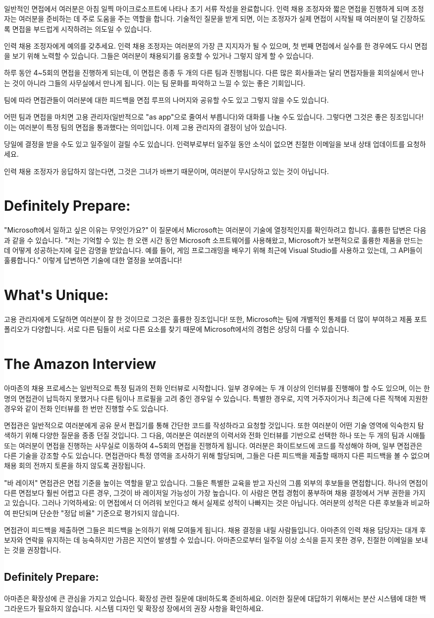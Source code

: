 일반적인 면접에서 여러분은 아침 일찍 마이크로소프트에 나타나 초기 서류 작성을 완료합니다. 인력 채용 조정자와 짧은 면접을 진행하게 되며 조정자는 여러분을 준비하는 데 주로 도움을 주는 역할을 합니다. 기술적인 질문을 받게 되면, 이는 조정자가 실제 면접이 시작될 때 여러분이 덜 긴장하도록 면접을 부드럽게 시작하려는 의도일 수 있습니다.

인력 채용 조정자에게 예의를 갖추세요. 인력 채용 조정자는 여러분의 가장 큰 지지자가 될 수 있으며, 첫 번째 면접에서 실수를 한 경우에도 다시 면접을 보기 위해 노력할 수 있습니다. 그들은 여러분이 채용되기를 옹호할 수 있거나 그렇지 않게 할 수 있습니다.

하루 동안 4~5회의 면접을 진행하게 되는데, 이 면접은 종종 두 개의 다른 팀과 진행됩니다. 다른 많은 회사들과는 달리 면접자들을 회의실에서 만나는 것이 아니라 그들의 사무실에서 만나게 됩니다. 이는 팀 문화를 파악하고 느낄 수 있는 좋은 기회입니다.

팀에 따라 면접관들이 여러분에 대한 피드백을 면접 루프의 나머지와 공유할 수도 있고 그렇지 않을 수도 있습니다.

어떤 팀과 면접을 마치면 고용 관리자(일반적으로 "as app"으로 줄여서 부릅니다)와 대화를 나눌 수도 있습니다. 그렇다면 그것은 좋은 징조입니다! 이는 여러분이 특정 팀의 면접을 통과했다는 의미입니다. 이제 고용 관리자의 결정이 남아 있습니다.

당일에 결정을 받을 수도 있고 일주일이 걸릴 수도 있습니다. 인력부로부터 일주일 동안 소식이 없으면 친절한 이메일을 보내 상태 업데이트를 요청하세요.

인력 채용 조정자가 응답하지 않는다면, 그것은 그녀가 바쁘기 때문이며, 여러분이 무시당하고 있는 것이 아닙니다.

# Definitely Prepare:

"Microsoft에서 일하고 싶은 이유는 무엇인가요?"
이 질문에서 Microsoft는 여러분이 기술에 열정적인지를 확인하려고 합니다. 훌륭한 답변은 다음과 같을 수 있습니다.
"저는 기억할 수 있는 한 오랜 시간 동안 Microsoft 소프트웨어를 사용해왔고, Microsoft가 보편적으로 훌륭한 제품을 만드는 데 어떻게 성공하는지에 깊은 감명을 받았습니다. 예를 들어, 게임 프로그래밍을 배우기 위해 최근에 Visual Studio를 사용하고 있는데, 그 API들이 훌륭합니다." 이렇게 답변하면 기술에 대한 열정을 보여줍니다!

# What's Unique:

고용 관리자에게 도달하면 여러분이 잘 한 것이므로 그것은 훌륭한 징조입니다!
또한, Microsoft는 팀에 개별적인 통제를 더 많이 부여하고 제품 포트폴리오가 다양합니다. 서로 다른 팀들이 서로 다른 요소를 찾기 때문에 Microsoft에서의 경험은 상당히 다를 수 있습니다.

# The Amazon Interview

아마존의 채용 프로세스는 일반적으로 특정 팀과의 전화 인터뷰로 시작합니다. 일부 경우에는 두 개 이상의 인터뷰를 진행해야 할 수도 있으며, 이는 한 명의 면접관이 납득하지 못했거나 다른 팀이나 프로필을 고려 중인 경우일 수 있습니다. 특별한 경우로, 지역 거주자이거나 최근에 다른 직책에 지원한 경우와 같이 전화 인터뷰를 한 번만 진행할 수도 있습니다.

면접관은 일반적으로 여러분에게 공유 문서 편집기를 통해 간단한 코드를 작성하라고 요청할 것입니다. 또한 여러분이 어떤 기술 영역에 익숙한지 탐색하기 위해 다양한 질문을 종종 던질 것입니다. 그 다음, 여러분은 여러분의 이력서와 전화 인터뷰를 기반으로 선택한 하나 또는 두 개의 팀과 시애틀 또는 여러분이 면접을 진행하는 사무실로 이동하여 4~5회의 면접을 진행하게 됩니다. 여러분은 화이트보드에 코드를 작성해야 하며, 일부 면접관은 다른 기술을 강조할 수도 있습니다. 면접관마다 특정 영역을 조사하기 위해 할당되며, 그들은 다른 피드백을 제출할 때까지 다른 피드백을 볼 수 없으며 채용 회의 전까지 토론을 하지 않도록 권장됩니다.

"바 레이저" 면접관은 면접 기준을 높이는 역할을 맡고 있습니다. 그들은 특별한 교육을 받고 자신의 그룹 외부의 후보들을 면접합니다. 하나의 면접이 다른 면접보다 훨씬 어렵고 다른 경우, 그것이 바 레이저일 가능성이 가장 높습니다. 이 사람은 면접 경험이 풍부하며 채용 결정에서 거부 권한을 가지고 있습니다. 그러나 기억하세요: 이 면접에서 더 어려워 보인다고 해서 실제로 성적이 나빠지는 것은 아닙니다. 여러분의 성적은 다른 후보들과 비교하여 판단되며 단순한 "정답 비율" 기준으로 평가되지 않습니다.

면접관이 피드백을 제출하면 그들은 피드백을 논의하기 위해 모여들게 됩니다. 채용 결정을 내릴 사람들입니다.
아마존의 인력 채용 담당자는 대개 후보자와 연락을 유지하는 데 능숙하지만 가끔은 지연이 발생할 수 있습니다. 아마존으로부터 일주일 이상 소식을 듣지 못한 경우, 친절한 이메일을 보내는 것을 권장합니다.

## Definitely Prepare:

아마존은 확장성에 큰 관심을 가지고 있습니다. 확장성 관련 질문에 대비하도록 준비하세요. 이러한 질문에 대답하기 위해서는 분산 시스템에 대한 백그라운드가 필요하지 않습니다. 시스템 디자인 및 확장성 장에서의 권장 사항을 확인하세요.

